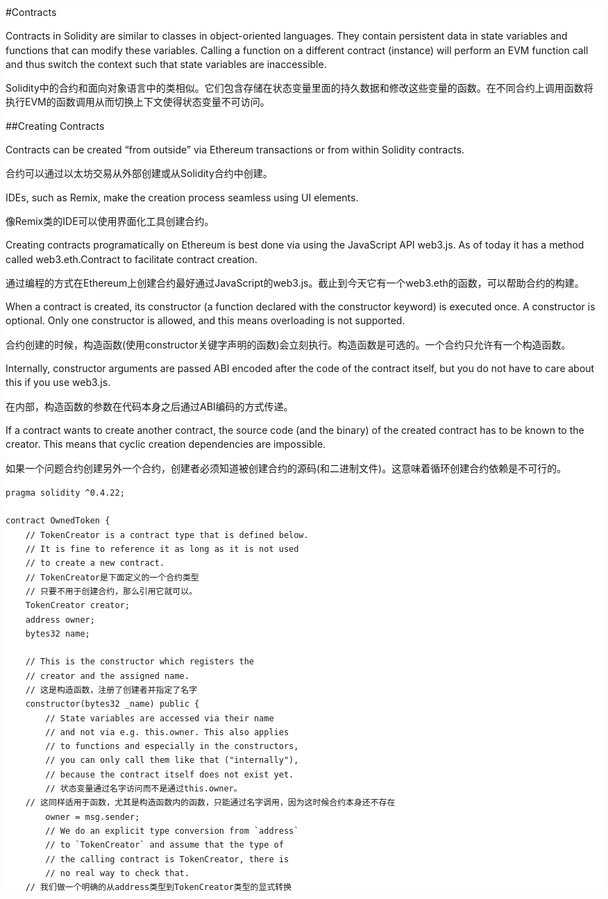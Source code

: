#Contracts

Contracts in Solidity are similar to classes in object-oriented languages. They contain persistent data in state variables and functions that can modify these variables. Calling a function on a different contract (instance) will perform an EVM function call and thus switch the context such that state variables are inaccessible.

Solidity中的合约和面向对象语言中的类相似。它们包含存储在状态变量里面的持久数据和修改这些变量的函数。在不同合约上调用函数将执行EVM的函数调用从而切换上下文使得状态变量不可访问。

##Creating Contracts

Contracts can be created “from outside” via Ethereum transactions or from within Solidity contracts.

合约可以通过以太坊交易从外部创建或从Solidity合约中创建。

IDEs, such as Remix, make the creation process seamless using UI elements.

像Remix类的IDE可以使用界面化工具创建合约。

Creating contracts programatically on Ethereum is best done via using the JavaScript API web3.js. As of today it has a method called web3.eth.Contract to facilitate contract creation.

通过编程的方式在Ethereum上创建合约最好通过JavaScript的web3.js。截止到今天它有一个web3.eth的函数，可以帮助合约的构建。

When a contract is created, its constructor (a function declared with the constructor keyword) is executed once. A constructor is optional. Only one constructor is allowed, and this means overloading is not supported.

合约创建的时候，构造函数(使用constructor关键字声明的函数)会立刻执行。构造函数是可选的。一个合约只允许有一个构造函数。

Internally, constructor arguments are passed ABI encoded after the code of the contract itself, but you do not have to care about this if you use web3.js.

在内部，构造函数的参数在代码本身之后通过ABI编码的方式传递。

If a contract wants to create another contract, the source code (and the binary) of the created contract has to be known to the creator. This means that cyclic creation dependencies are impossible.

如果一个问题合约创建另外一个合约，创建者必须知道被创建合约的源码(和二进制文件)。这意味着循环创建合约依赖是不可行的。

```
pragma solidity ^0.4.22;

contract OwnedToken {
    // TokenCreator is a contract type that is defined below.
    // It is fine to reference it as long as it is not used
    // to create a new contract.
    // TokenCreator是下面定义的一个合约类型
    // 只要不用于创建合约，那么引用它就可以。
    TokenCreator creator;
    address owner;
    bytes32 name;

    // This is the constructor which registers the
    // creator and the assigned name.
    // 这是构造函数，注册了创建者并指定了名字
    constructor(bytes32 _name) public {
        // State variables are accessed via their name
        // and not via e.g. this.owner. This also applies
        // to functions and especially in the constructors,
        // you can only call them like that ("internally"),
        // because the contract itself does not exist yet.
        // 状态变量通过名字访问而不是通过this.owner。
	// 这同样适用于函数，尤其是构造函数内的函数，只能通过名字调用，因为这时候合约本身还不存在
        owner = msg.sender;
        // We do an explicit type conversion from `address`
        // to `TokenCreator` and assume that the type of
        // the calling contract is TokenCreator, there is
        // no real way to check that.
	// 我们做一个明确的从address类型到TokenCreator类型的显式转换
```